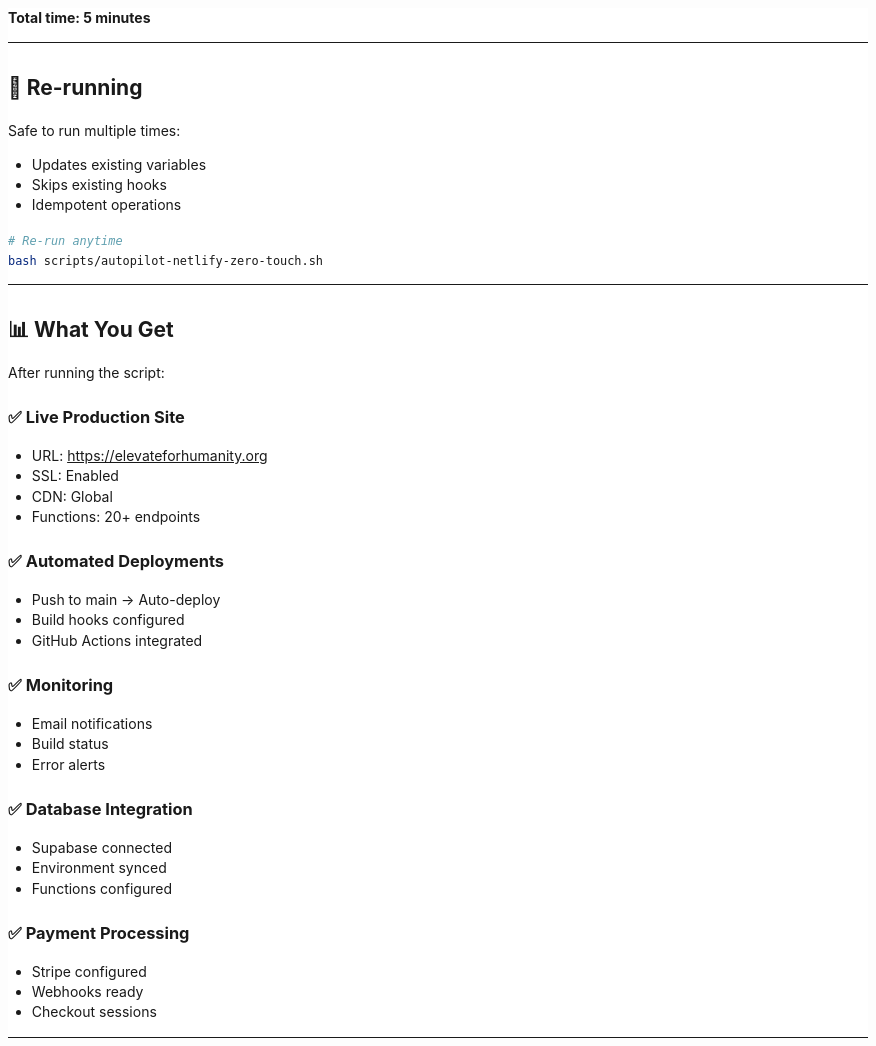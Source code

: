 **Total time: 5 minutes**

---

## 🔄 Re-running

Safe to run multiple times:

- Updates existing variables
- Skips existing hooks
- Idempotent operations

```bash
# Re-run anytime
bash scripts/autopilot-netlify-zero-touch.sh
```

---

## 📊 What You Get

After running the script:

### ✅ Live Production Site

- URL: https://elevateforhumanity.org
- SSL: Enabled
- CDN: Global
- Functions: 20+ endpoints

### ✅ Automated Deployments

- Push to main → Auto-deploy
- Build hooks configured
- GitHub Actions integrated

### ✅ Monitoring

- Email notifications
- Build status
- Error alerts

### ✅ Database Integration

- Supabase connected
- Environment synced
- Functions configured

### ✅ Payment Processing

- Stripe configured
- Webhooks ready
- Checkout sessions

---
